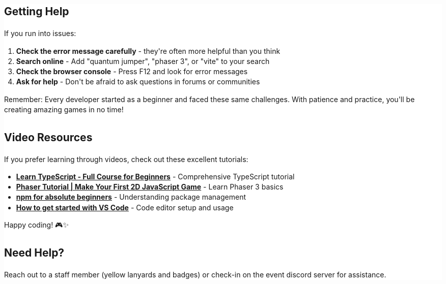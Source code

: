 ## Getting Help

If you run into issues:

1. **Check the error message carefully** - they're often more helpful than you think
2. **Search online** - Add "quantum jumper", "phaser 3", or "vite" to your search
3. **Check the browser console** - Press F12 and look for error messages
4. **Ask for help** - Don't be afraid to ask questions in forums or communities

Remember: Every developer started as a beginner and faced these same challenges. With patience and practice, you'll be creating amazing games in no time!

## Video Resources

If you prefer learning through videos, check out these excellent tutorials:

- **[Learn TypeScript - Full Course for Beginners](https://www.youtube.com/watch?v=gp5H0Vw39yw)** - Comprehensive TypeScript tutorial
- **[Phaser Tutorial | Make Your First 2D JavaScript Game](https://www.youtube.com/watch?v=0qtg-9M3peI)** - Learn Phaser 3 basics
- **[npm for absolute beginners](https://www.youtube.com/watch?v=UYz-9UaUp2E&t=24s)** - Understanding package management
- **[How to get started with VS Code](https://www.youtube.com/watch?v=EUJlVYggR1Y)** - Code editor setup and usage

Happy coding! 🎮✨

## Need Help? 
Reach out to a staff member (yellow lanyards and badges) or check-in on the event discord server for assistance.